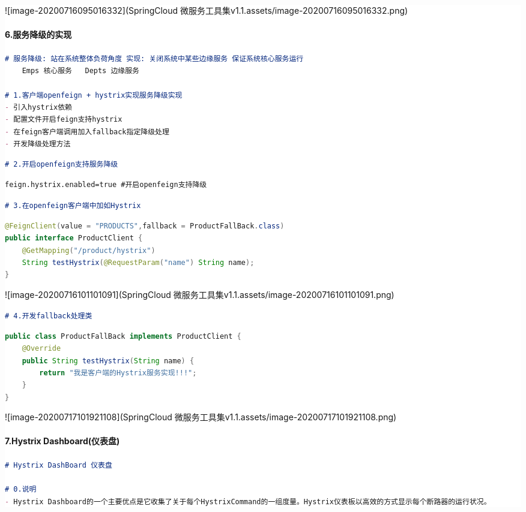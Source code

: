 ![image-20200716095016332](SpringCloud 微服务工具集v1.1.assets/image-20200716095016332.png)

#### 6.服务降级的实现

```markdown
# 服务降级: 站在系统整体负荷角度 实现: 关闭系统中某些边缘服务 保证系统核心服务运行
	Emps 核心服务   Depts 边缘服务

# 1.客户端openfeign + hystrix实现服务降级实现
- 引入hystrix依赖
- 配置文件开启feign支持hystrix
- 在feign客户端调用加入fallback指定降级处理
- 开发降级处理方法
```

```markdown
# 2.开启openfeign支持服务降级
```

```properties
feign.hystrix.enabled=true #开启openfeign支持降级
```

```markdown
# 3.在openfeign客户端中加如Hystrix
```

```java
@FeignClient(value = "PRODUCTS",fallback = ProductFallBack.class)
public interface ProductClient {
    @GetMapping("/product/hystrix")
    String testHystrix(@RequestParam("name") String name);
}
```

![image-20200716101101091](SpringCloud 微服务工具集v1.1.assets/image-20200716101101091.png)

```markdown
# 4.开发fallback处理类
```

```java
public class ProductFallBack implements ProductClient {
    @Override
    public String testHystrix(String name) {
        return "我是客户端的Hystrix服务实现!!!";
    }
}
```

![image-20200717101921108](SpringCloud 微服务工具集v1.1.assets/image-20200717101921108.png)

#### 7.Hystrix Dashboard(仪表盘)

```markdown
# Hystrix DashBoard 仪表盘 

# 0.说明
- Hystrix Dashboard的一个主要优点是它收集了关于每个HystrixCommand的一组度量。Hystrix仪表板以高效的方式显示每个断路器的运行状况。
```
